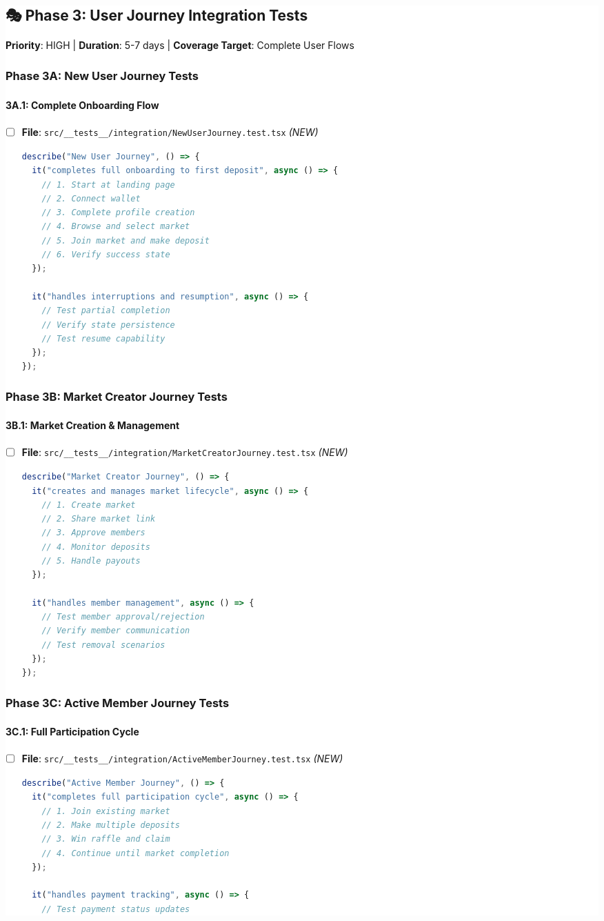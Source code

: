 ## 🎭 **Phase 3: User Journey Integration Tests**
**Priority**: HIGH | **Duration**: 5-7 days | **Coverage Target**: Complete User Flows

### **Phase 3A: New User Journey Tests**

#### **3A.1: Complete Onboarding Flow**
- [ ] **File**: `src/__tests__/integration/NewUserJourney.test.tsx` *(NEW)*
  ```typescript
  describe("New User Journey", () => {
    it("completes full onboarding to first deposit", async () => {
      // 1. Start at landing page
      // 2. Connect wallet
      // 3. Complete profile creation
      // 4. Browse and select market
      // 5. Join market and make deposit
      // 6. Verify success state
    });
    
    it("handles interruptions and resumption", async () => {
      // Test partial completion
      // Verify state persistence
      // Test resume capability
    });
  });
  ```

### **Phase 3B: Market Creator Journey Tests**

#### **3B.1: Market Creation & Management**
- [ ] **File**: `src/__tests__/integration/MarketCreatorJourney.test.tsx` *(NEW)*
  ```typescript
  describe("Market Creator Journey", () => {
    it("creates and manages market lifecycle", async () => {
      // 1. Create market
      // 2. Share market link
      // 3. Approve members
      // 4. Monitor deposits
      // 5. Handle payouts
    });
    
    it("handles member management", async () => {
      // Test member approval/rejection
      // Verify member communication
      // Test removal scenarios
    });
  });
  ```

### **Phase 3C: Active Member Journey Tests**

#### **3C.1: Full Participation Cycle**
- [ ] **File**: `src/__tests__/integration/ActiveMemberJourney.test.tsx` *(NEW)*
  ```typescript
  describe("Active Member Journey", () => {
    it("completes full participation cycle", async () => {
      // 1. Join existing market
      // 2. Make multiple deposits
      // 3. Win raffle and claim
      // 4. Continue until market completion
    });
    
    it("handles payment tracking", async () => {
      // Test payment status updates
  ```